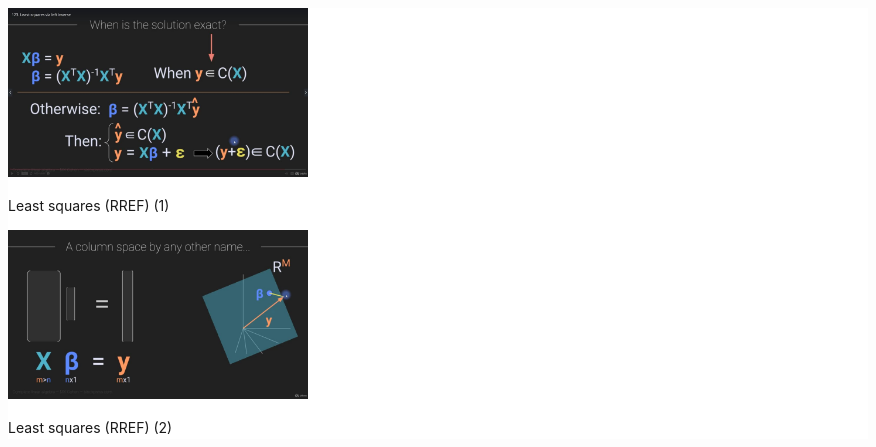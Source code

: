   <img src="./images/Ax_b(4).jpg" width="300" alt="Ax = b (4)">
</div>
<div>
  <p>Least squares (RREF) (1)</p>
  <img src="./images/least-squares-rref1.jpg" width="300" alt="Least squares (RREF) (1)">
</div>
<div>
  <p>Least squares (RREF) (2)</p>